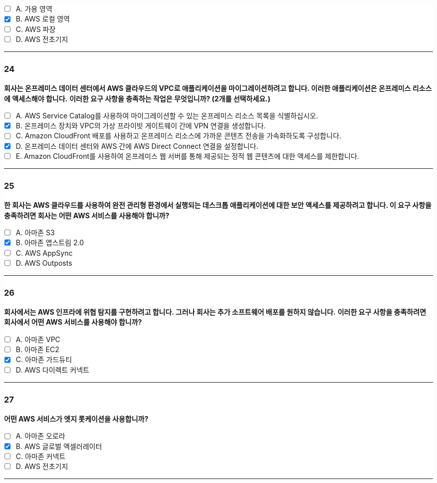 - [ ] A. 가용 영역
- [x] B.<span class="hly"> AWS 로컬 영역</span>
- [ ] C. AWS 파장
- [ ] D. AWS 전초기지

---

### 24

**회사는 <span class="hly">온프레미스 데이터 센터에서 AWS 클라우드의 VPC로 애플리케이션을 마이그레이션</span>하려고 합니다. 이러한 애플리케이션은 온프레미스 리소스에 액세스해야 합니다.**
**이러한 요구 사항을 충족하는 작업은 무엇입니까? (2개를 선택하세요.)**

- [ ] A. AWS Service Catalog를 사용하여 마이그레이션할 수 있는 온프레미스 리소스 목록을 식별하십시오.
- [x] B. <span class="hly">온프레미스 장치와 VPC의 가상 프라이빗 게이트웨이 간에 VPN 연결을 생성합니다.</span>
- [ ] C. Amazon CloudFront 배포를 사용하고 온프레미스 리소스에 가까운 콘텐츠 전송을 가속화하도록 구성합니다.
- [x] D. <span class="hly">온프레미스 데이터 센터와 AWS 간에 AWS Direct Connect 연결을 설정합니다.</span>
- [ ] E. Amazon CloudFront를 사용하여 온프레미스 웹 서버를 통해 제공되는 정적 웹 콘텐츠에 대한 액세스를 제한합니다.

---

### 25

**한 회사는 AWS 클라우드를 사용하여 <span class="hly">완전 관리형 환경</span>에서 실행되는 <span class="hly">데스크톱 애플리케이션에 대한 보안 액세스를 제공</span>하려고 합니다.
이 요구 사항을 충족하려면 회사는 어떤 AWS 서비스를 사용해야 합니까?**

- [ ] A. 아마존 S3
- [x] B. <span class="hly">아마존 앱스트림 2.0</span>
- [ ] C. AWS AppSync
- [ ] D. AWS Outposts

---

### 26

**회사에서는 <span class="hly">AWS 인프라에 위협 탐지를 구현</span>하려고 합니다. 그러나 회사는 추가 소프트웨어 배포를 원하지 않습니다.**
**이러한 요구 사항을 충족하려면 회사에서 어떤 AWS 서비스를 사용해야 합니까?**

- [ ] A. 아마존 VPC
- [ ] B. 아마존 EC2
- [x] C. <span class="hly">아마존 가드듀티</span>
- [ ] D. AWS 다이렉트 커넥트

---

### 27

**어떤 <span class="hly">AWS 서비스가 엣지 롯케이션</span>을 사용합니까?**

- [ ] A. 아마존 오로라
- [x] B. <span class="hly">AWS 글로벌 액셀러레이터</span>
- [ ] C. 아마존 커넥트
- [ ] D. AWS 전초기지

---